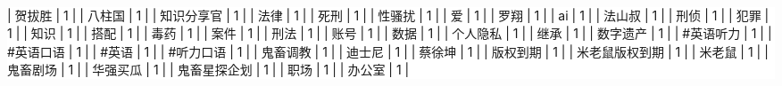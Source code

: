 | 贺拔胜 | 1 |
| 八柱国 | 1 |
| 知识分享官 | 1 |
| 法律 | 1 |
| 死刑 | 1 |
| 性骚扰 | 1 |
| 爱 | 1 |
| 罗翔 | 1 |
| ai | 1 |
| 法山叔 | 1 |
| 刑侦 | 1 |
| 犯罪 | 1 |
| 知识 | 1 |
| 搭配 | 1 |
| 毒药 | 1 |
| 案件 | 1 |
| 刑法 | 1 |
| 账号 | 1 |
| 数据 | 1 |
| 个人隐私 | 1 |
| 继承 | 1 |
| 数字遗产 | 1 |
| #英语听力 | 1 |
| #英语口语 | 1 |
| #英语 | 1 |
| #听力口语 | 1 |
| 鬼畜调教 | 1 |
| 迪士尼 | 1 |
| 蔡徐坤 | 1 |
| 版权到期 | 1 |
| 米老鼠版权到期 | 1 |
| 米老鼠 | 1 |
| 鬼畜剧场 | 1 |
| 华强买瓜 | 1 |
| 鬼畜星探企划 | 1 |
| 职场 | 1 |
| 办公室 | 1 |